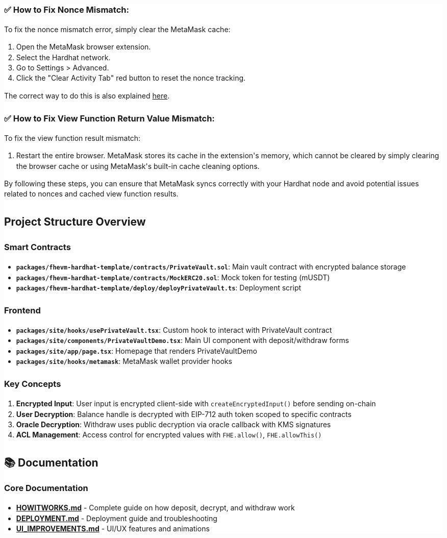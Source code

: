 ### ✅ How to Fix Nonce Mismatch:

To fix the nonce mismatch error, simply clear the MetaMask cache:

1. Open the MetaMask browser extension.
2. Select the Hardhat network.
3. Go to Settings > Advanced.
4. Click the "Clear Activity Tab" red button to reset the nonce tracking.

The correct way to do this is also explained [here](https://docs.metamask.io/wallet/how-to/run-devnet/).

### ✅ How to Fix View Function Return Value Mismatch:

To fix the view function result mismatch:

1. Restart the entire browser. MetaMask stores its cache in the extension's memory, which cannot be cleared by simply clearing the browser cache or using MetaMask's built-in cache cleaning options.

By following these steps, you can ensure that MetaMask syncs correctly with your Hardhat node and avoid potential issues related to nonces and cached view function results.

## Project Structure Overview

### Smart Contracts

- **`packages/fhevm-hardhat-template/contracts/PrivateVault.sol`**: Main vault contract with encrypted balance storage
- **`packages/fhevm-hardhat-template/contracts/MockERC20.sol`**: Mock token for testing (mUSDT)
- **`packages/fhevm-hardhat-template/deploy/deployPrivateVault.ts`**: Deployment script

### Frontend

- **`packages/site/hooks/usePrivateVault.tsx`**: Custom hook to interact with PrivateVault contract
- **`packages/site/components/PrivateVaultDemo.tsx`**: Main UI component with deposit/withdraw forms
- **`packages/site/app/page.tsx`**: Homepage that renders PrivateVaultDemo
- **`packages/site/hooks/metamask`**: MetaMask wallet provider hooks

### Key Concepts

1. **Encrypted Input**: User input is encrypted client-side with `createEncryptedInput()` before sending on-chain
2. **User Decryption**: Balance handle is decrypted with EIP-712 auth token scoped to specific contracts
3. **Oracle Decryption**: Withdraw uses public decryption via oracle callback with KMS signatures
4. **ACL Management**: Access control for encrypted values with `FHE.allow()`, `FHE.allowThis()`

## 📚 Documentation

### Core Documentation
- **[HOWITWORKS.md](./HOWITWORKS.md)** - Complete guide on how deposit, decrypt, and withdraw work
- **[DEPLOYMENT.md](./DEPLOYMENT.md)** - Deployment guide and troubleshooting
- **[UI_IMPROVEMENTS.md](./UI_IMPROVEMENTS.md)** - UI/UX features and animations
